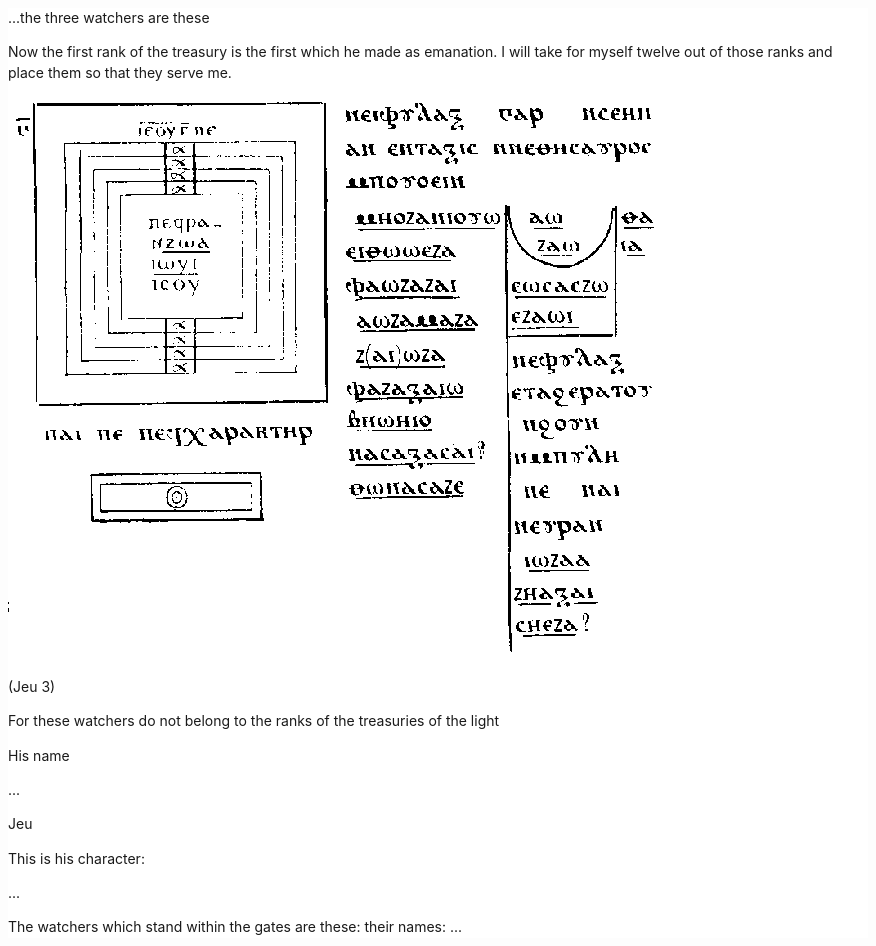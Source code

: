 ...the three watchers are these



Now the first rank of the treasury is the first which he made as emanation.
I will take for myself twelve out of those ranks and place them so that they serve me.
![Chapter9](../../assets/texto9.jpg)

(Jeu 3)

For these watchers do not belong to the ranks of the treasuries of the light

His name

...

Jeu





This is his character:

...

The watchers which stand
within the gates are these:
their names:
...
